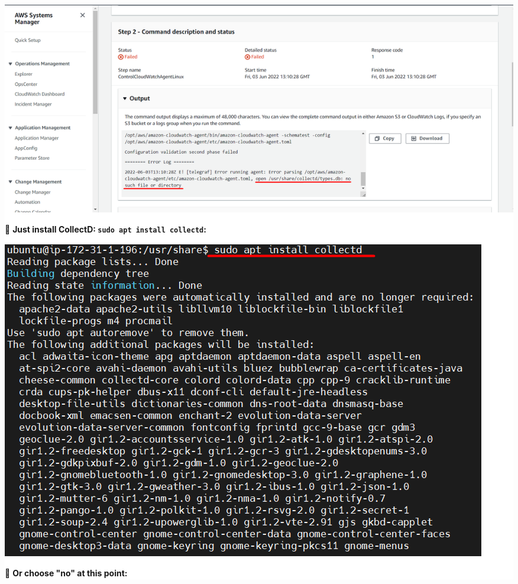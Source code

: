 <img src ='Screenshots/Run_command_6.png'>

:large_orange_diamond: **Just install CollectD: `sudo apt install collectd`:**

<img src ='Screenshots/Run_command_7.png'>

:small_orange_diamond: **Or choose "no" at this point:**
